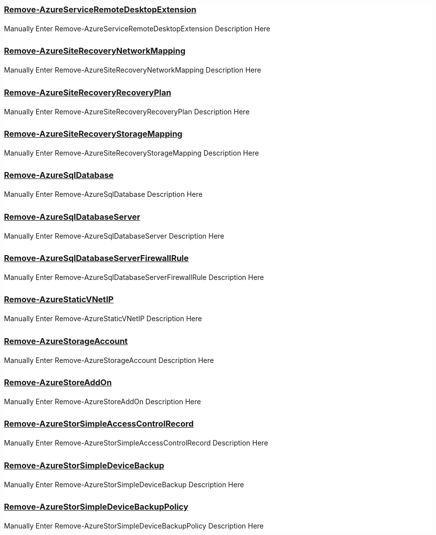 ### [Remove-AzureServiceRemoteDesktopExtension](Remove-AzureServiceRemoteDesktopExtension.md)
Manually Enter Remove-AzureServiceRemoteDesktopExtension Description Here

### [Remove-AzureSiteRecoveryNetworkMapping](Remove-AzureSiteRecoveryNetworkMapping.md)
Manually Enter Remove-AzureSiteRecoveryNetworkMapping Description Here

### [Remove-AzureSiteRecoveryRecoveryPlan](Remove-AzureSiteRecoveryRecoveryPlan.md)
Manually Enter Remove-AzureSiteRecoveryRecoveryPlan Description Here

### [Remove-AzureSiteRecoveryStorageMapping](Remove-AzureSiteRecoveryStorageMapping.md)
Manually Enter Remove-AzureSiteRecoveryStorageMapping Description Here

### [Remove-AzureSqlDatabase](Remove-AzureSqlDatabase.md)
Manually Enter Remove-AzureSqlDatabase Description Here

### [Remove-AzureSqlDatabaseServer](Remove-AzureSqlDatabaseServer.md)
Manually Enter Remove-AzureSqlDatabaseServer Description Here

### [Remove-AzureSqlDatabaseServerFirewallRule](Remove-AzureSqlDatabaseServerFirewallRule.md)
Manually Enter Remove-AzureSqlDatabaseServerFirewallRule Description Here

### [Remove-AzureStaticVNetIP](Remove-AzureStaticVNetIP.md)
Manually Enter Remove-AzureStaticVNetIP Description Here

### [Remove-AzureStorageAccount](Remove-AzureStorageAccount.md)
Manually Enter Remove-AzureStorageAccount Description Here

### [Remove-AzureStoreAddOn](Remove-AzureStoreAddOn.md)
Manually Enter Remove-AzureStoreAddOn Description Here

### [Remove-AzureStorSimpleAccessControlRecord](Remove-AzureStorSimpleAccessControlRecord.md)
Manually Enter Remove-AzureStorSimpleAccessControlRecord Description Here

### [Remove-AzureStorSimpleDeviceBackup](Remove-AzureStorSimpleDeviceBackup.md)
Manually Enter Remove-AzureStorSimpleDeviceBackup Description Here

### [Remove-AzureStorSimpleDeviceBackupPolicy](Remove-AzureStorSimpleDeviceBackupPolicy.md)
Manually Enter Remove-AzureStorSimpleDeviceBackupPolicy Description Here
